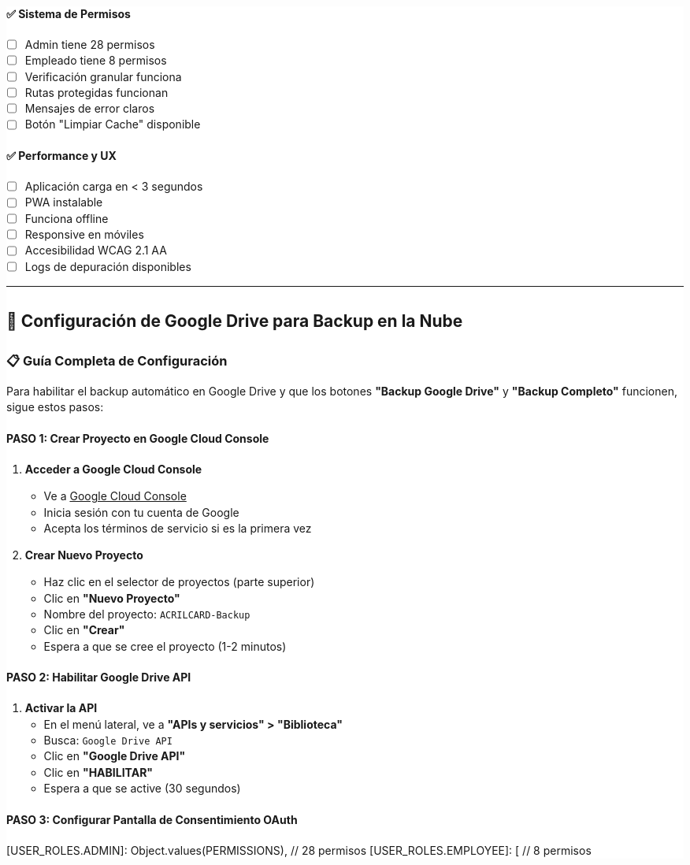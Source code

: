 #### **✅ Sistema de Permisos**
- [ ] Admin tiene 28 permisos
- [ ] Empleado tiene 8 permisos
- [ ] Verificación granular funciona
- [ ] Rutas protegidas funcionan
- [ ] Mensajes de error claros
- [ ] Botón "Limpiar Cache" disponible

#### **✅ Performance y UX**
- [ ] Aplicación carga en < 3 segundos
- [ ] PWA instalable
- [ ] Funciona offline
- [ ] Responsive en móviles
- [ ] Accesibilidad WCAG 2.1 AA
- [ ] Logs de depuración disponibles

---

## 🔧 **Configuración de Google Drive para Backup en la Nube**

### 📋 **Guía Completa de Configuración**

Para habilitar el backup automático en Google Drive y que los botones **"Backup Google Drive"** y **"Backup Completo"** funcionen, sigue estos pasos:

#### **PASO 1: Crear Proyecto en Google Cloud Console**

1. **Acceder a Google Cloud Console**
   - Ve a [Google Cloud Console](https://console.cloud.google.com/)
   - Inicia sesión con tu cuenta de Google
   - Acepta los términos de servicio si es la primera vez

2. **Crear Nuevo Proyecto**
   - Haz clic en el selector de proyectos (parte superior)
   - Clic en **"Nuevo Proyecto"**
   - Nombre del proyecto: `ACRILCARD-Backup`
   - Clic en **"Crear"**
   - Espera a que se cree el proyecto (1-2 minutos)

#### **PASO 2: Habilitar Google Drive API**

1. **Activar la API**
   - En el menú lateral, ve a **"APIs y servicios" > "Biblioteca"**
   - Busca: `Google Drive API`
   - Clic en **"Google Drive API"**
   - Clic en **"HABILITAR"**
   - Espera a que se active (30 segundos)

#### **PASO 3: Configurar Pantalla de Consentimiento OAuth**


  [USER_ROLES.ADMIN]: Object.values(PERMISSIONS),     // 28 permisos
  [USER_ROLES.EMPLOYEE]: [                            // 8 permisos
